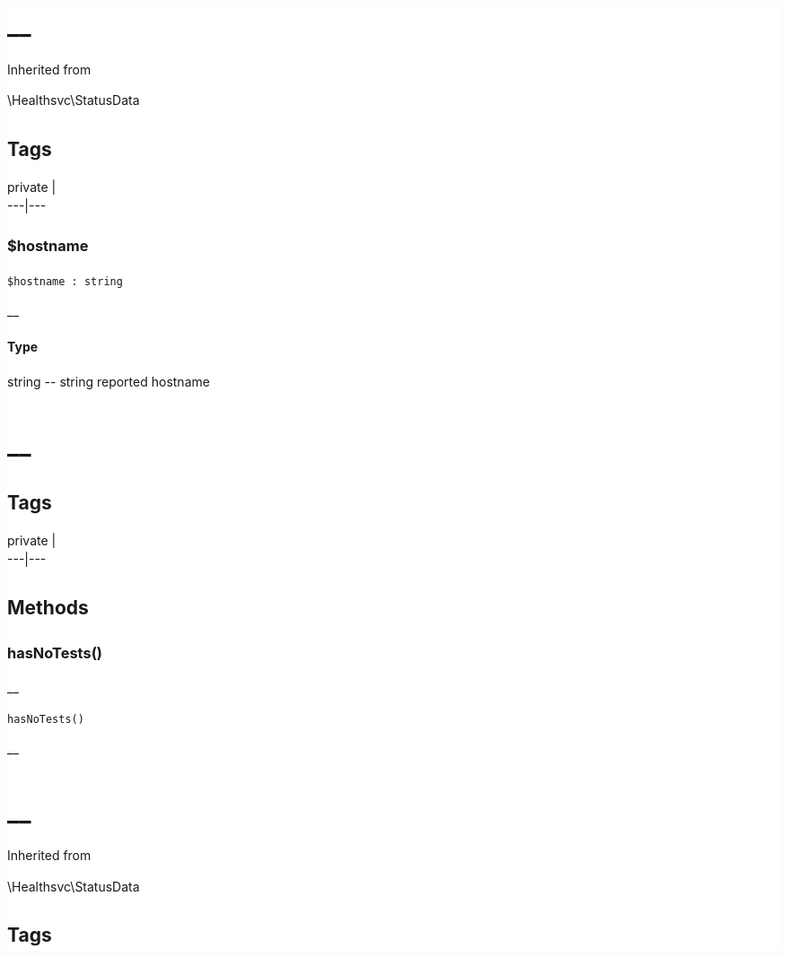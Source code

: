 # __

Inherited from

    

\Healthsvc\StatusData

## Tags

private  |  
---|---  
  
### $hostname

    
    
    $hostname : string

__

#### Type

string -- string reported hostname

# __

## Tags

private  |  
---|---  
  
## Methods

### hasNoTests()

__

    
    
    hasNoTests() 

__

# __

Inherited from

    

\Healthsvc\StatusData

## Tags
